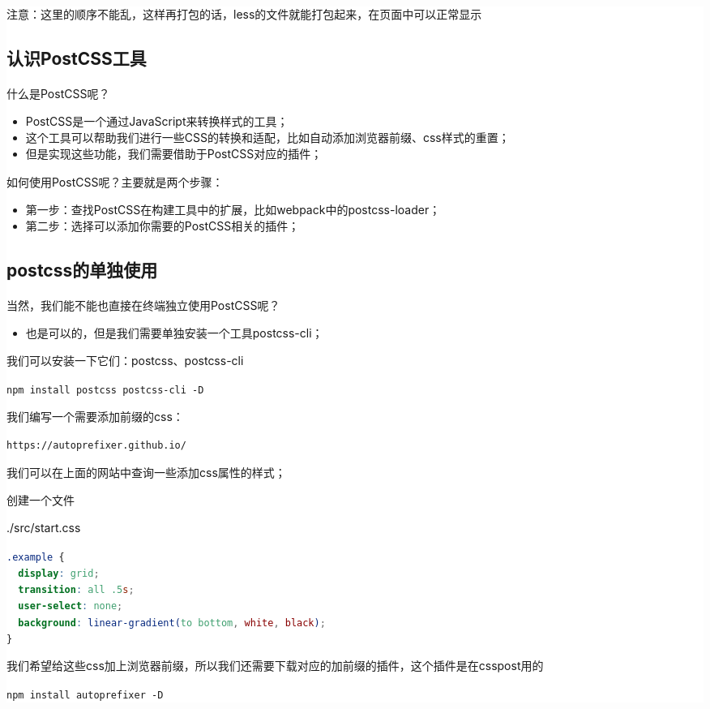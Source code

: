 注意：这里的顺序不能乱，这样再打包的话，less的文件就能打包起来，在页面中可以正常显示





## 认识PostCSS工具

什么是PostCSS呢？ 

- PostCSS是一个通过JavaScript来转换样式的工具； 
- 这个工具可以帮助我们进行一些CSS的转换和适配，比如自动添加浏览器前缀、css样式的重置； 
- 但是实现这些功能，我们需要借助于PostCSS对应的插件；

如何使用PostCSS呢？主要就是两个步骤： 

- 第一步：查找PostCSS在构建工具中的扩展，比如webpack中的postcss-loader； 
- 第二步：选择可以添加你需要的PostCSS相关的插件；





## postcss的单独使用

当然，我们能不能也直接在终端独立使用PostCSS呢？ 

- 也是可以的，但是我们需要单独安装一个工具postcss-cli；

我们可以安装一下它们：postcss、postcss-cli

```
npm install postcss postcss-cli -D
```

我们编写一个需要添加前缀的css：

```
https://autoprefixer.github.io/
```

我们可以在上面的网站中查询一些添加css属性的样式；



创建一个文件

./src/start.css

```css
.example {
  display: grid;
  transition: all .5s;
  user-select: none;
  background: linear-gradient(to bottom, white, black);
}
```

我们希望给这些css加上浏览器前缀，所以我们还需要下载对应的加前缀的插件，这个插件是在csspost用的

```shell
npm install autoprefixer -D
```
